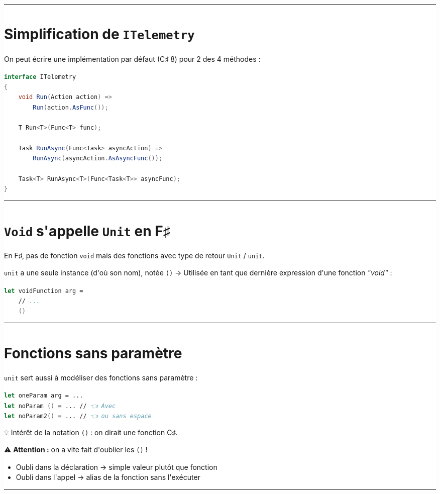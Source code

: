 
---

# Simplification de `ITelemetry`

On peut écrire une implémentation par défaut (C♯ 8) pour 2 des 4 méthodes :

```cs
interface ITelemetry
{
    void Run(Action action) =>
        Run(action.AsFunc());

    T Run<T>(Func<T> func);

    Task RunAsync(Func<Task> asyncAction) =>
        RunAsync(asyncAction.AsAsyncFunc());

    Task<T> RunAsync<T>(Func<Task<T>> asyncFunc);
}
```

---

# `Void` s'appelle `Unit` en F♯

En F♯, pas de fonction `void` mais des fonctions avec type de retour `Unit` / `unit`.

`unit` a une seule instance (d'où son nom), notée `()`
→ Utilisée en tant que dernière expression d'une fonction *"void"* :

```fs
let voidFunction arg =
    // ...
    ()
```

---

# Fonctions sans paramètre

`unit` sert aussi à modéliser des fonctions sans paramètre :

```fs
let oneParam arg = ...
let noParam () = ... // 👈 Avec
let noParam2() = ... // 👈 ou sans espace
```

💡 Intérêt de la notation `()` : on dirait une fonction C♯.

⚠️ **Attention :** on a vite fait d'oublier les `()` !

- Oubli dans la déclaration → simple valeur plutôt que fonction
- Oubli dans l'appel → alias de la fonction sans l'exécuter

---